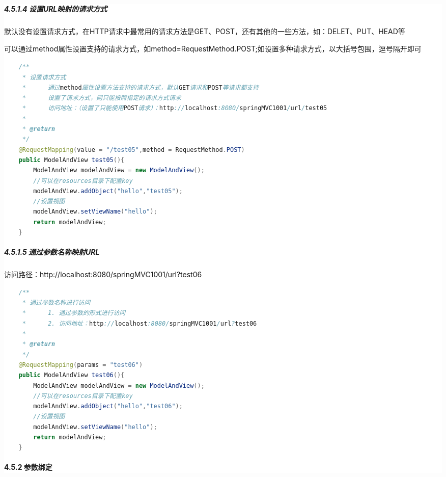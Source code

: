 ##### 4.5.1.4 设置URL映射的请求方式

​	默认没有设置请求方式，在HTTP请求中最常用的请求方法是GET、POST，还有其他的一些方法，如：DELET、PUT、HEAD等

可以通过method属性设置支持的请求方式，如method=RequestMethod.POST;如设置多种请求方式，以大括号包围，逗号隔开即可

```java
	/**
     * 设置请求方式
     *      通过method属性设置方法支持的请求方式，默认GET请求和POST等请求都支持
     *      设置了请求方式，则只能按照指定的请求方式请求
     *      访问地址：（设置了只能使用POST请求）：http://localhost:8080/springMVC1001/url/test05
     *
     * @return
     */
    @RequestMapping(value = "/test05",method = RequestMethod.POST)
    public ModelAndView test05(){
        ModelAndView modelAndView = new ModelAndView();
        //可以在resources目录下配置key
        modelAndView.addObject("hello","test05");
        //设置视图
        modelAndView.setViewName("hello");
        return modelAndView;
    }
```



##### 4.5.1.5 通过参数名称映射URL

访问路径：http://localhost:8080/springMVC1001/url?test06



```java
	/**
     * 通过参数名称进行访问
     *      1. 通过参数的形式进行访问
     *      2. 访问地址：http://localhost:8080/springMVC1001/url?test06
     *
     * @return
     */
    @RequestMapping(params = "test06")
    public ModelAndView test06(){
        ModelAndView modelAndView = new ModelAndView();
        //可以在resources目录下配置key
        modelAndView.addObject("hello","test06");
        //设置视图
        modelAndView.setViewName("hello");
        return modelAndView;
    }
```



#### 4.5.2 参数绑定
